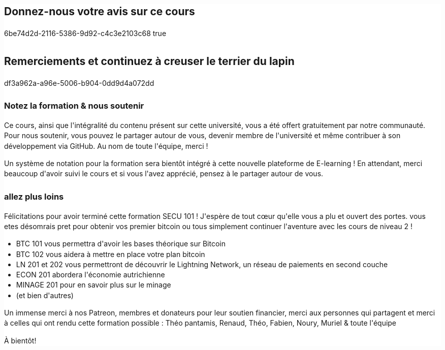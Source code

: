 

## Donnez-nous votre avis sur ce cours
<chapterId>6be74d2d-2116-5386-9d92-c4c3e2103c68</chapterId>
<isCourseReview>true</isCourseReview>

## Remerciements et continuez à creuser le terrier du lapin
<chapterId>df3a962a-a96e-5006-b904-0dd9d4a072dd</chapterId>

### Notez la formation & nous soutenir

Ce cours, ainsi que l'intégralité du contenu présent sur cette université, vous a été offert gratuitement par notre communauté. Pour nous soutenir, vous pouvez le partager autour de vous, devenir membre de l'université et même contribuer à son développement via GitHub. Au nom de toute l'équipe, merci !

Un système de notation pour la formation sera bientôt intégré à cette nouvelle plateforme de E-learning ! En attendant, merci beaucoup d'avoir suivi le cours et si vous l'avez apprécié, pensez à le partager autour de vous.

### allez plus loins

Félicitations pour avoir terminé cette formation SECU 101 ! J'espère de tout cœur qu'elle vous a plu et ouvert des portes. vous etes désomrais pret pour obtenir vos premier bitcoin ou tous simplement continuer l'aventure avec les cours de niveau 2 !

- BTC 101 vous permettra d'avoir les bases théorique sur Bitcoin
- BTC 102 vous aidera à mettre en place votre plan bitcoin
- LN 201 et 202 vous permettront de découvrir le Lightning Network, un réseau de paiements en second couche
- ECON 201 abordera l'économie autrichienne
- MINAGE 201 pour en savoir plus sur le minage
- (et bien d'autres)

Un immense merci à nos Patreon, membres et donateurs pour leur soutien financier, merci aux personnes qui partagent et merci à celles qui ont rendu cette formation possible : Théo pantamis, Renaud, Théo, Fabien, Noury, Muriel & toute l'équipe

À bientôt!
